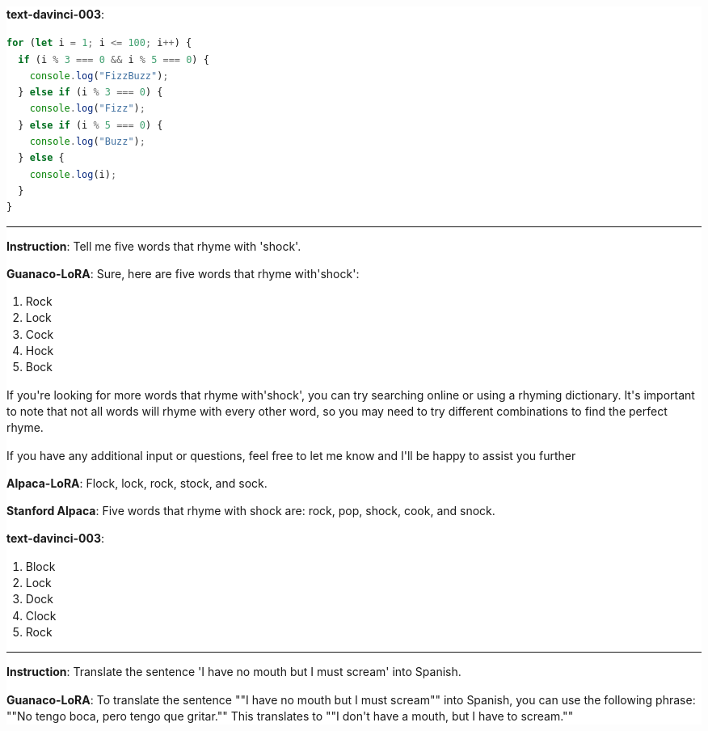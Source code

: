 **text-davinci-003**:

```javascript
for (let i = 1; i <= 100; i++) {
  if (i % 3 === 0 && i % 5 === 0) {
    console.log("FizzBuzz");
  } else if (i % 3 === 0) {
    console.log("Fizz");
  } else if (i % 5 === 0) {
    console.log("Buzz");
  } else {
    console.log(i);
  }
}
```

---

**Instruction**: Tell me five words that rhyme with 'shock'.

**Guanaco-LoRA**:
Sure, here are five words that rhyme with'shock': 

1. Rock
2. Lock
3. Cock
4. Hock
5. Bock

If you're looking for more words that rhyme with'shock', you can try searching online or using a rhyming dictionary. 
It's important to note that not all words will rhyme with every other word, so you may need to try different 
combinations to find the perfect rhyme.

If you have any additional input or questions, feel free to let me know and I'll be happy to assist you further

**Alpaca-LoRA**: Flock, lock, rock, stock, and sock.

**Stanford Alpaca**: Five words that rhyme with shock are: rock, pop, shock, cook, and snock.

**text-davinci-003**:

1. Block
2. Lock
3. Dock
4. Clock
5. Rock

---

**Instruction**: Translate the sentence 'I have no mouth but I must scream' into Spanish.

**Guanaco-LoRA**: 
To translate the sentence ""I have no mouth but I must scream"" into Spanish, you can use the following phrase: ""No tengo boca, pero tengo 
que gritar."" This translates to ""I don't have a mouth, but I have to scream."" 
